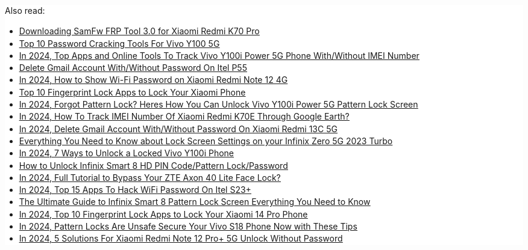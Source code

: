 
<ins class="adsbygoogle"
     style="display:block"
     data-ad-format="autorelaxed"
     data-ad-client="ca-pub-7571918770474297"
     data-ad-slot="1223367746"></ins>
<ins class="adsbygoogle"
     style="display:block"
     data-ad-client="ca-pub-7571918770474297"
     data-ad-slot="8358498916"
     data-ad-format="auto"
     data-full-width-responsive="true"></ins>


<span class="atpl-alsoreadstyle">Also read:</span>
<div><ul>
<li><a href="https://unlock-android.techidaily.com/downloading-samfw-frp-tool-30-for-xiaomi-redmi-k70-pro-by-drfone-android/"><u>Downloading SamFw FRP Tool 3.0 for Xiaomi Redmi K70 Pro</u></a></li>
<li><a href="https://unlock-android.techidaily.com/top-10-password-cracking-tools-for-vivo-y100-5g-by-drfone-android/"><u>Top 10 Password Cracking Tools For Vivo Y100 5G</u></a></li>
<li><a href="https://unlock-android.techidaily.com/in-2024-top-apps-and-online-tools-to-track-vivo-y100i-power-5g-phone-withwithout-imei-number-by-drfone-android/"><u>In 2024, Top Apps and Online Tools To Track Vivo Y100i Power 5G Phone With/Without IMEI Number</u></a></li>
<li><a href="https://unlock-android.techidaily.com/delete-gmail-account-withwithout-password-on-itel-p55-by-drfone-android/"><u>Delete Gmail Account With/Without Password On Itel P55</u></a></li>
<li><a href="https://unlock-android.techidaily.com/in-2024-how-to-show-wi-fi-password-on-xiaomi-redmi-note-12-4g-by-drfone-android/"><u>In 2024, How to Show Wi-Fi Password on Xiaomi Redmi Note 12 4G</u></a></li>
<li><a href="https://unlock-android.techidaily.com/top-10-fingerprint-lock-apps-to-lock-your-xiaomi-phone-by-drfone-android/"><u>Top 10 Fingerprint Lock Apps to Lock Your Xiaomi Phone</u></a></li>
<li><a href="https://unlock-android.techidaily.com/in-2024-forgot-pattern-lock-heres-how-you-can-unlock-vivo-y100i-power-5g-pattern-lock-screen-by-drfone-android/"><u>In 2024, Forgot Pattern Lock? Heres How You Can Unlock Vivo Y100i Power 5G Pattern Lock Screen</u></a></li>
<li><a href="https://unlock-android.techidaily.com/in-2024-how-to-track-imei-number-of-xiaomi-redmi-k70e-through-google-earth-by-drfone-android/"><u>In 2024, How To Track IMEI Number Of Xiaomi Redmi K70E Through Google Earth?</u></a></li>
<li><a href="https://unlock-android.techidaily.com/in-2024-delete-gmail-account-withwithout-password-on-xiaomi-redmi-13c-5g-by-drfone-android/"><u>In 2024, Delete Gmail Account With/Without Password On Xiaomi Redmi 13C 5G</u></a></li>
<li><a href="https://unlock-android.techidaily.com/everything-you-need-to-know-about-lock-screen-settings-on-your-infinix-zero-5g-2023-turbo-by-drfone-android/"><u>Everything You Need to Know about Lock Screen Settings on your Infinix Zero 5G 2023 Turbo</u></a></li>
<li><a href="https://unlock-android.techidaily.com/in-2024-7-ways-to-unlock-a-locked-vivo-y100i-phone-by-drfone-android/"><u>In 2024, 7 Ways to Unlock a Locked Vivo Y100i Phone</u></a></li>
<li><a href="https://unlock-android.techidaily.com/how-to-unlock-infinix-smart-8-hd-pin-codepattern-lockpassword-by-drfone-android/"><u>How to Unlock Infinix Smart 8 HD PIN Code/Pattern Lock/Password</u></a></li>
<li><a href="https://unlock-android.techidaily.com/in-2024-full-tutorial-to-bypass-your-zte-axon-40-lite-face-lock-by-drfone-android/"><u>In 2024, Full Tutorial to Bypass Your ZTE Axon 40 Lite Face Lock?</u></a></li>
<li><a href="https://unlock-android.techidaily.com/in-2024-top-15-apps-to-hack-wifi-password-on-itel-s23plus-by-drfone-android/"><u>In 2024, Top 15 Apps To Hack WiFi Password On Itel S23+</u></a></li>
<li><a href="https://unlock-android.techidaily.com/the-ultimate-guide-to-infinix-smart-8-pattern-lock-screen-everything-you-need-to-know-by-drfone-android/"><u>The Ultimate Guide to Infinix Smart 8 Pattern Lock Screen Everything You Need to Know</u></a></li>
<li><a href="https://unlock-android.techidaily.com/in-2024-top-10-fingerprint-lock-apps-to-lock-your-xiaomi-14-pro-phone-by-drfone-android/"><u>In 2024, Top 10 Fingerprint Lock Apps to Lock Your Xiaomi 14 Pro Phone</u></a></li>
<li><a href="https://unlock-android.techidaily.com/in-2024-pattern-locks-are-unsafe-secure-your-vivo-s18-phone-now-with-these-tips-by-drfone-android/"><u>In 2024, Pattern Locks Are Unsafe Secure Your Vivo S18 Phone Now with These Tips</u></a></li>
<li><a href="https://unlock-android.techidaily.com/in-2024-5-solutions-for-xiaomi-redmi-note-12-proplus-5g-unlock-without-password-by-drfone-android/"><u>In 2024, 5 Solutions For Xiaomi Redmi Note 12 Pro+ 5G Unlock Without Password</u></a></li>